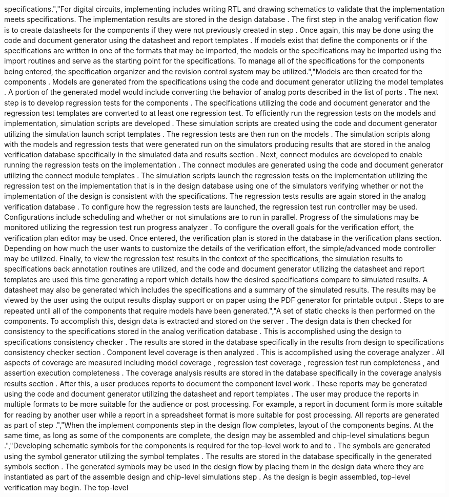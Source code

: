 specifications.","For digital circuits, implementing includes writing RTL and drawing schematics to validate that the implementation meets specifications. The implementation results are stored in the design database . The first step in the analog verification flow  is to create datasheets for the components  if they were not previously created in step . Once again, this may be done using the code and document generator  using the datasheet and report templates . If models exist that define the components or if the specifications are written in one of the formats that may be imported, the models or the specifications may be imported using the import routines  and serve as the starting point for the specifications. To manage all of the specifications for the components being entered, the specification organizer  and the revision control system  may be utilized.","Models are then created for the components . Models are generated from the specifications  using the code and document generator  utilizing the model templates . A portion of the generated model would include converting the behavior  of analog ports described in the list of ports . The next step is to develop regression tests for the components . The specifications  utilizing the code and document generator  and the regression test templates  are converted to at least one regression test. To efficiently run the regression tests on the models and implementation, simulation scripts are developed . These simulation scripts are created using the code and document generator  utilizing the simulation launch script templates . The regression tests are then run on the models . The simulation scripts  along with the models and regression tests  that were generated run on the simulators  producing results that are stored in the analog verification database  specifically in the simulated data and results section . Next, connect modules are developed  to enable running the regression tests on the implementation . The connect modules are generated using the code and document generator  utilizing the connect module templates . The simulation scripts  launch the regression tests on the implementation  utilizing the regression test  on the implementation that is in the design database  using one of the simulators  verifying whether or not the implementation of the design is consistent with the specifications. The regression tests results are again stored in the analog verification database . To configure how the regression tests are launched, the regression test run controller  may be used. Configurations include scheduling and whether or not simulations are to run in parallel. Progress of the simulations may be monitored utilizing the regression test run progress analyzer . To configure the overall goals for the verification effort, the verification plan editor  may be used. Once entered, the verification plan is stored in the database  in the verification plans  section. Depending on how much the user wants to customize the details of the verification effort, the simple\/advanced mode controller  may be utilized. Finally, to view the regression test results in the context of the specifications, the simulation results to specifications back annotation routines  are utilized, and the code and document generator  utilizing the datasheet and report templates  are used this time generating a report  which details how the desired specifications compare to simulated results. A datasheet  may also be generated which includes the specifications and a summary of the simulated results. The results may be viewed by the user using the output results display support  or on paper using the PDF generator for printable output . Steps  to  are repeated until all of the components that require models have been generated.","A set of static checks is then performed on the components. To accomplish this, design data  is extracted  and stored on the server . The design data is then checked for consistency to the specifications  stored in the analog verification database . This is accomplished using the design to specifications consistency checker . The results are stored in the database  specifically in the results from design to specifications consistency checker section . Component level coverage is then analyzed . This is accomplished using the coverage analyzer . All aspects of coverage are measured including model coverage , regression test coverage , regression test run completeness , and assertion execution completeness . The coverage analysis results are stored in the database  specifically in the coverage analysis results section . After this, a user produces reports to document the component level work . These reports may be generated using the code and document generator  utilizing the datasheet and report templates . The user may produce the reports in multiple formats to be more suitable for the audience or post processing. For example, a report in document form is more suitable for reading by another user while a report in a spreadsheet format is more suitable for post processing. All reports are generated as part of step .","When the implement components step  in the design flow  completes, layout of the components  begins. At the same time, as long as some of the components are complete, the design may be assembled and chip-level simulations begun .","Developing schematic symbols for the components  is required for the top-level work  to  and  to . The symbols are generated using the symbol generator  utilizing the symbol templates . The results are stored in the database  specifically in the generated symbols section . The generated symbols  may be used in the design flow  by placing them in the design data  where they are instantiated as part of the assemble design and chip-level simulations step . As the design is begin assembled, top-level verification may begin. The top-level